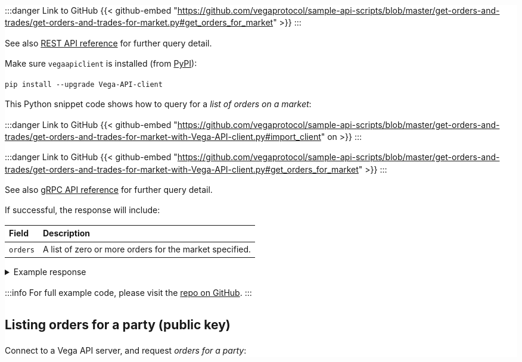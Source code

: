 :::danger Link to GitHub
{{< github-embed "https://github.com/vegaprotocol/sample-api-scripts/blob/master/get-orders-and-trades/get-orders-and-trades-for-market.py#get_orders_for_market" >}}
:::

  See also [REST API reference](/api/rest/data-node/api/v1/trading_data.html#operation/OrdersByMarket) for further query detail.
</TabItem>
<TabItem value="python-grpc" label="Python (gRPC)">


Make sure `vegaapiclient` is installed (from [PyPI](https://pypi.org/project/Vega-API-client/)):

```shell
pip install --upgrade Vega-API-client
```

This Python snippet code shows how to query for a *list of orders on a market*:

:::danger Link to GitHub
{{< github-embed "https://github.com/vegaprotocol/sample-api-scripts/blob/master/get-orders-and-trades/get-orders-and-trades-for-market-with-Vega-API-client.py#import_client" on >}}
:::

:::danger Link to GitHub
{{< github-embed "https://github.com/vegaprotocol/sample-api-scripts/blob/master/get-orders-and-trades/get-orders-and-trades-for-market-with-Vega-API-client.py#get_orders_for_market" >}}
:::

  See also [gRPC API reference](/api/grpc/#datanode.api.v1.OrdersByMarketResponse) for further query detail.
</TabItem>
</Tabs>



If successful, the response will include:

| Field          |  Description  |
| :----------------- | :------------- |
| `orders` | A list of zero or more orders for the market specified. |

<details><summary>Example response</summary></details>

:::info
For full example code, please visit the [repo on GitHub](https://github.com/vegaprotocol/sample-api-scripts/blob/master/get-orders-and-trades/).
:::



## Listing orders for a party (public key)

Connect to a Vega API server, and request *orders for a party*:  


<GitPod />

<Tabs groupId="codesamples2">
<TabItem value="shell-rest" label="Shell (REST)">
